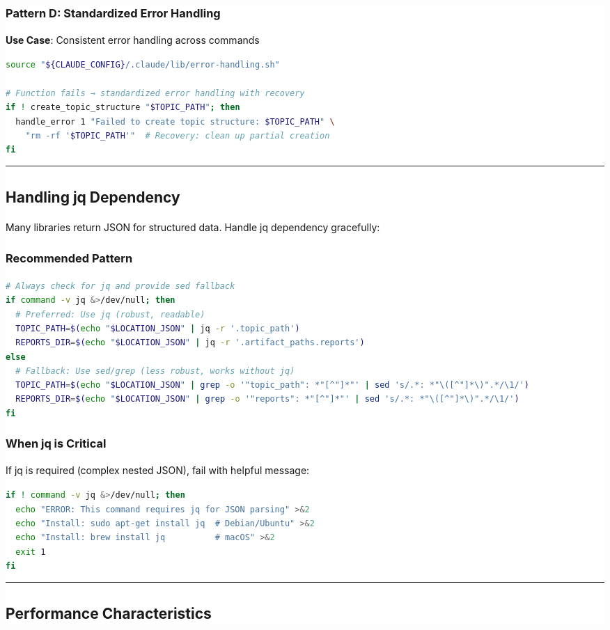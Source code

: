 ### Pattern D: Standardized Error Handling

**Use Case**: Consistent error handling across commands

```bash
source "${CLAUDE_CONFIG}/.claude/lib/error-handling.sh"

# Function fails → standardized error handling with recovery
if ! create_topic_structure "$TOPIC_PATH"; then
  handle_error 1 "Failed to create topic structure: $TOPIC_PATH" \
    "rm -rf '$TOPIC_PATH'"  # Recovery: clean up partial creation
fi
```

---

## Handling jq Dependency

Many libraries return JSON for structured data. Handle jq dependency gracefully:

### Recommended Pattern

```bash
# Always check for jq and provide sed fallback
if command -v jq &>/dev/null; then
  # Preferred: Use jq (robust, readable)
  TOPIC_PATH=$(echo "$LOCATION_JSON" | jq -r '.topic_path')
  REPORTS_DIR=$(echo "$LOCATION_JSON" | jq -r '.artifact_paths.reports')
else
  # Fallback: Use sed/grep (less robust, works without jq)
  TOPIC_PATH=$(echo "$LOCATION_JSON" | grep -o '"topic_path": *"[^"]*"' | sed 's/.*: *"\([^"]*\)".*/\1/')
  REPORTS_DIR=$(echo "$LOCATION_JSON" | grep -o '"reports": *"[^"]*"' | sed 's/.*: *"\([^"]*\)".*/\1/')
fi
```

### When jq is Critical

If jq is required (complex nested JSON), fail with helpful message:

```bash
if ! command -v jq &>/dev/null; then
  echo "ERROR: This command requires jq for JSON parsing" >&2
  echo "Install: sudo apt-get install jq  # Debian/Ubuntu" >&2
  echo "Install: brew install jq          # macOS" >&2
  exit 1
fi
```

---

## Performance Characteristics
